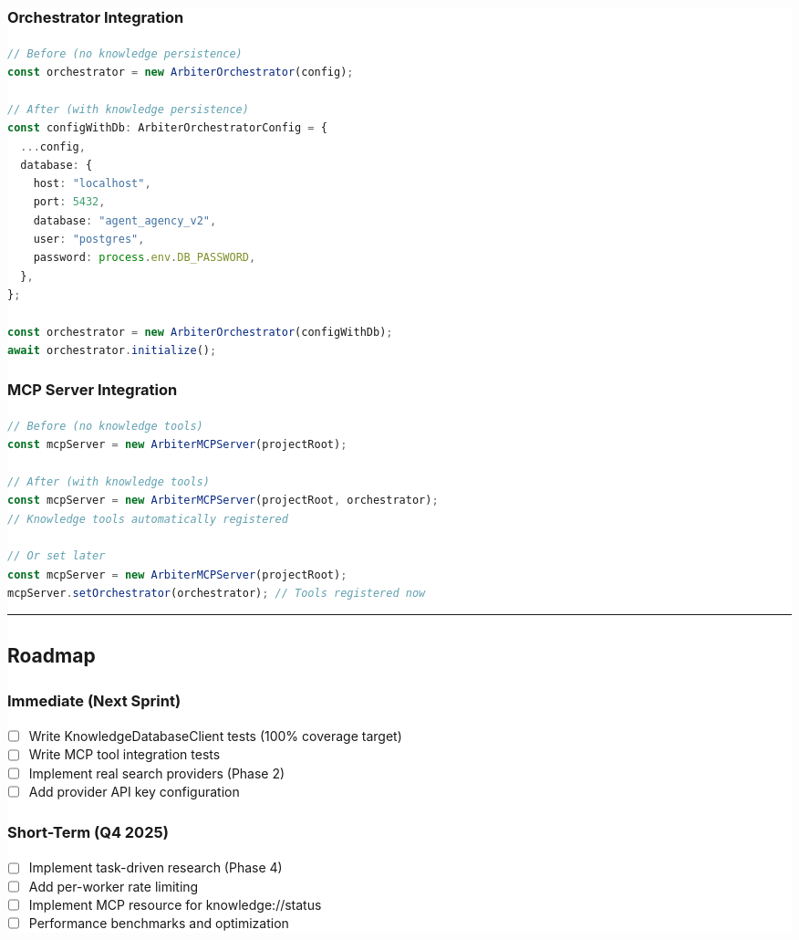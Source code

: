 ### Orchestrator Integration

```typescript
// Before (no knowledge persistence)
const orchestrator = new ArbiterOrchestrator(config);

// After (with knowledge persistence)
const configWithDb: ArbiterOrchestratorConfig = {
  ...config,
  database: {
    host: "localhost",
    port: 5432,
    database: "agent_agency_v2",
    user: "postgres",
    password: process.env.DB_PASSWORD,
  },
};

const orchestrator = new ArbiterOrchestrator(configWithDb);
await orchestrator.initialize();
```

### MCP Server Integration

```typescript
// Before (no knowledge tools)
const mcpServer = new ArbiterMCPServer(projectRoot);

// After (with knowledge tools)
const mcpServer = new ArbiterMCPServer(projectRoot, orchestrator);
// Knowledge tools automatically registered

// Or set later
const mcpServer = new ArbiterMCPServer(projectRoot);
mcpServer.setOrchestrator(orchestrator); // Tools registered now
```

---

## Roadmap

### Immediate (Next Sprint)

- [ ] Write KnowledgeDatabaseClient tests (100% coverage target)
- [ ] Write MCP tool integration tests
- [ ] Implement real search providers (Phase 2)
- [ ] Add provider API key configuration

### Short-Term (Q4 2025)

- [ ] Implement task-driven research (Phase 4)
- [ ] Add per-worker rate limiting
- [ ] Implement MCP resource for knowledge://status
- [ ] Performance benchmarks and optimization
